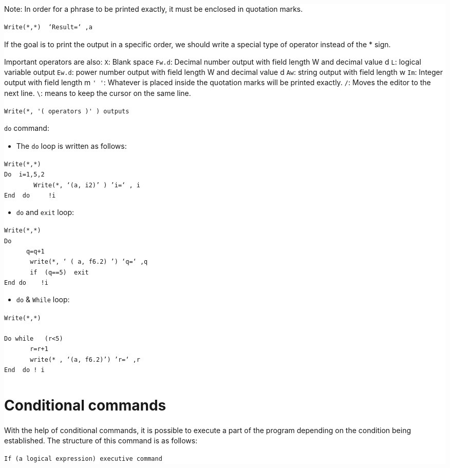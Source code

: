 Note: In order for a phrase to be printed exactly, it must be enclosed in quotation marks.
```
Write(*,*)  ‘Result=‘ ,a 
```

If the goal is to print the output in a specific order, we should write a special type of operator instead of the * sign.

Important operators are also:
`X`: Blank space
`Fw.d`: Decimal number output with field length W and decimal value d
`L`: logical variable output
`Ew.d`: power number output with field length W and decimal value d
`Aw`: string output with field length w
`Im`: Integer output with field length m
`' '`: Whatever is placed inside the quotation marks will be printed exactly.
`/`: Moves the editor to the next line.
`\`: means to keep the cursor on the same line.

```
Write(*, '( operators )' ) outputs
```

`do` command:
- The `do` loop is written as follows:
```
Write(*,*)
Do  i=1,5,2
        Write(*, ‘(a, i2)’ ) ’i=‘ , i 
End  do     !i
```

- `do` and `exit` loop:
```
Write(*,*)
Do
      q=q+1
       write(*, ‘ ( a, f6.2) ’) ‘q=‘ ,q
       if  (q==5)  exit
End do    !i
```
- `do` & `While` loop:
```
Write(*,*)

Do while   (r<5)
       r=r+1
       write(* , ‘(a, f6.2)’) ’r=‘ ,r
End  do ! i
```

# Conditional commands
With the help of conditional commands, it is possible to execute a part of the program depending on the condition being established. The structure of this command is as follows:
```
If (a logical expression) executive command
```
